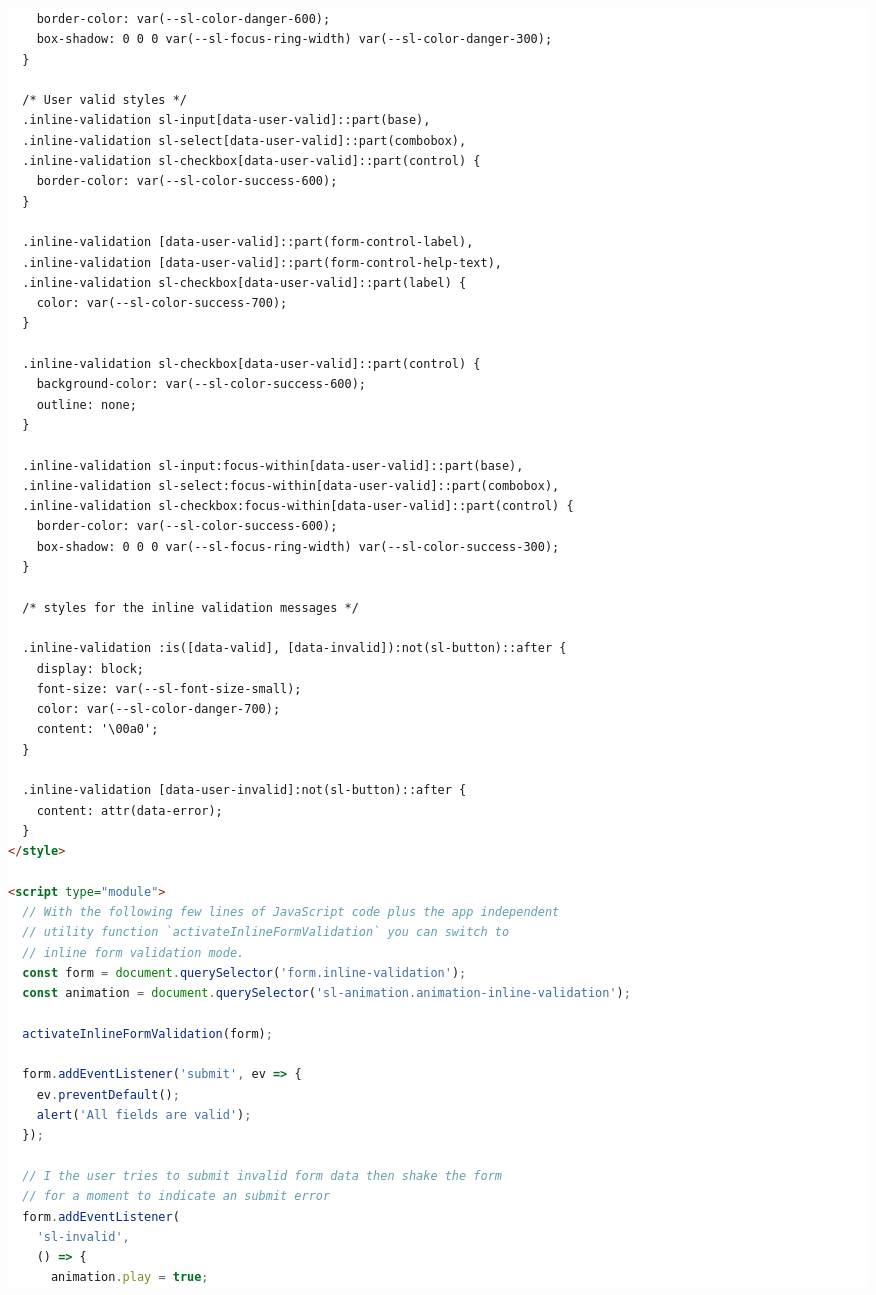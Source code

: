 ```html preview
    border-color: var(--sl-color-danger-600);
    box-shadow: 0 0 0 var(--sl-focus-ring-width) var(--sl-color-danger-300);
  }

  /* User valid styles */
  .inline-validation sl-input[data-user-valid]::part(base),
  .inline-validation sl-select[data-user-valid]::part(combobox),
  .inline-validation sl-checkbox[data-user-valid]::part(control) {
    border-color: var(--sl-color-success-600);
  }

  .inline-validation [data-user-valid]::part(form-control-label),
  .inline-validation [data-user-valid]::part(form-control-help-text),
  .inline-validation sl-checkbox[data-user-valid]::part(label) {
    color: var(--sl-color-success-700);
  }

  .inline-validation sl-checkbox[data-user-valid]::part(control) {
    background-color: var(--sl-color-success-600);
    outline: none;
  }

  .inline-validation sl-input:focus-within[data-user-valid]::part(base),
  .inline-validation sl-select:focus-within[data-user-valid]::part(combobox),
  .inline-validation sl-checkbox:focus-within[data-user-valid]::part(control) {
    border-color: var(--sl-color-success-600);
    box-shadow: 0 0 0 var(--sl-focus-ring-width) var(--sl-color-success-300);
  }

  /* styles for the inline validation messages */

  .inline-validation :is([data-valid], [data-invalid]):not(sl-button)::after {
    display: block;
    font-size: var(--sl-font-size-small);
    color: var(--sl-color-danger-700);
    content: '\00a0';
  }

  .inline-validation [data-user-invalid]:not(sl-button)::after {
    content: attr(data-error);
  }
</style>

<script type="module">
  // With the following few lines of JavaScript code plus the app independent
  // utility function `activateInlineFormValidation` you can switch to
  // inline form validation mode.
  const form = document.querySelector('form.inline-validation');
  const animation = document.querySelector('sl-animation.animation-inline-validation');

  activateInlineFormValidation(form);

  form.addEventListener('submit', ev => {
    ev.preventDefault();
    alert('All fields are valid');
  });

  // I the user tries to submit invalid form data then shake the form
  // for a moment to indicate an submit error
  form.addEventListener(
    'sl-invalid',
    () => {
      animation.play = true;
```